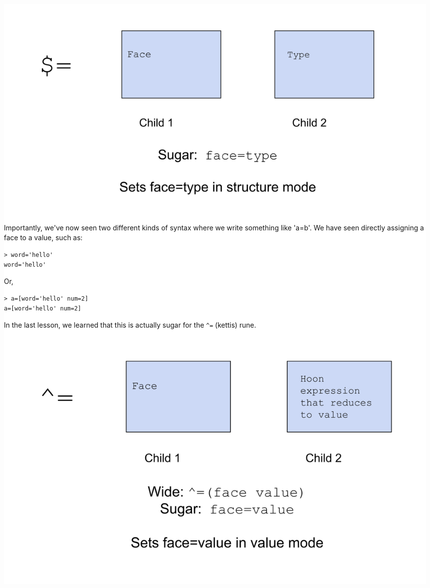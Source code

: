 ![](Images/020.png)

Importantly, we've now seen two different kinds of syntax where we write something like 'a=b'. We have seen directly assigning a face to a value, such as:

```
> word='hello'
word='hello'
```
Or,
```
> a=[word='hello' num=2]
a=[word='hello' num=2]
```

In the last lesson, we learned that this is actually sugar for the `^=` (kettis) rune.

![](Images/035.png)

